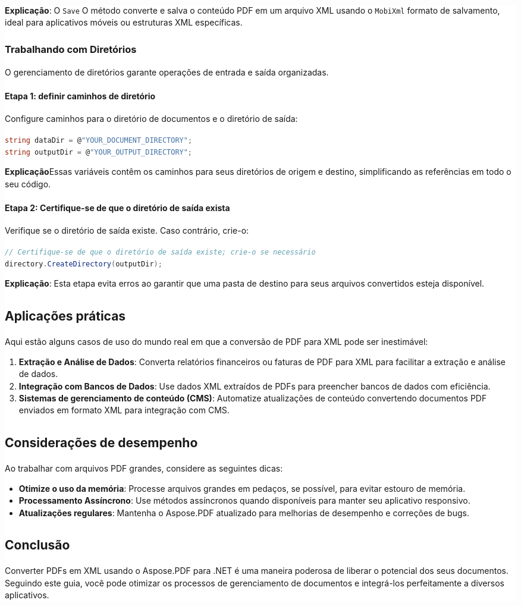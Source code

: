 **Explicação**: O `Save` O método converte e salva o conteúdo PDF em um arquivo XML usando o `MobiXml` formato de salvamento, ideal para aplicativos móveis ou estruturas XML específicas.

### Trabalhando com Diretórios
O gerenciamento de diretórios garante operações de entrada e saída organizadas.

#### Etapa 1: definir caminhos de diretório
Configure caminhos para o diretório de documentos e o diretório de saída:

```csharp
string dataDir = @"YOUR_DOCUMENT_DIRECTORY";
string outputDir = @"YOUR_OUTPUT_DIRECTORY";
```

**Explicação**Essas variáveis contêm os caminhos para seus diretórios de origem e destino, simplificando as referências em todo o seu código.

#### Etapa 2: Certifique-se de que o diretório de saída exista
Verifique se o diretório de saída existe. Caso contrário, crie-o:

```csharp
// Certifique-se de que o diretório de saída existe; crie-o se necessário
directory.CreateDirectory(outputDir);
```

**Explicação**: Esta etapa evita erros ao garantir que uma pasta de destino para seus arquivos convertidos esteja disponível.

## Aplicações práticas
Aqui estão alguns casos de uso do mundo real em que a conversão de PDF para XML pode ser inestimável:
1. **Extração e Análise de Dados**: Converta relatórios financeiros ou faturas de PDF para XML para facilitar a extração e análise de dados.
2. **Integração com Bancos de Dados**: Use dados XML extraídos de PDFs para preencher bancos de dados com eficiência.
3. **Sistemas de gerenciamento de conteúdo (CMS)**: Automatize atualizações de conteúdo convertendo documentos PDF enviados em formato XML para integração com CMS.

## Considerações de desempenho
Ao trabalhar com arquivos PDF grandes, considere as seguintes dicas:
- **Otimize o uso da memória**: Processe arquivos grandes em pedaços, se possível, para evitar estouro de memória.
- **Processamento Assíncrono**: Use métodos assíncronos quando disponíveis para manter seu aplicativo responsivo.
- **Atualizações regulares**: Mantenha o Aspose.PDF atualizado para melhorias de desempenho e correções de bugs.

## Conclusão
Converter PDFs em XML usando o Aspose.PDF para .NET é uma maneira poderosa de liberar o potencial dos seus documentos. Seguindo este guia, você pode otimizar os processos de gerenciamento de documentos e integrá-los perfeitamente a diversos aplicativos.
